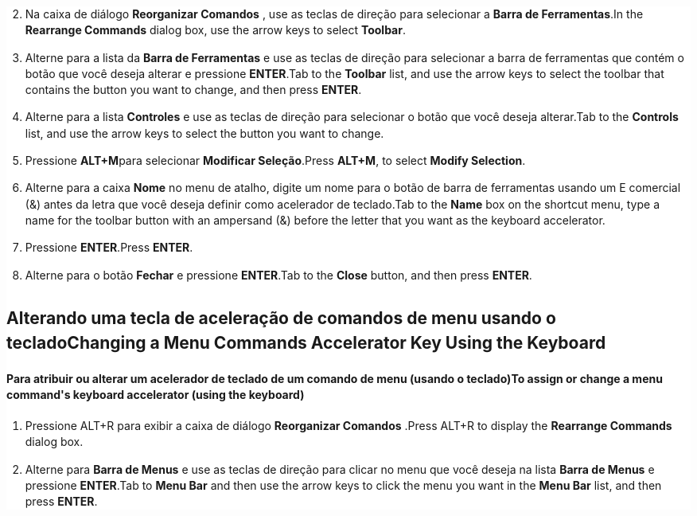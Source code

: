 2.  <span data-ttu-id="fc158-141">Na caixa de diálogo **Reorganizar Comandos** , use as teclas de direção para selecionar a **Barra de Ferramentas**.</span><span class="sxs-lookup"><span data-stu-id="fc158-141">In the **Rearrange Commands** dialog box, use the arrow keys to select **Toolbar**.</span></span>  
  
3.  <span data-ttu-id="fc158-142">Alterne para a lista da **Barra de Ferramentas** e use as teclas de direção para selecionar a barra de ferramentas que contém o botão que você deseja alterar e pressione **ENTER**.</span><span class="sxs-lookup"><span data-stu-id="fc158-142">Tab to the **Toolbar** list, and use the arrow keys to select the toolbar that contains the button you want to change, and then press **ENTER**.</span></span>  
  
4.  <span data-ttu-id="fc158-143">Alterne para a lista **Controles** e use as teclas de direção para selecionar o botão que você deseja alterar.</span><span class="sxs-lookup"><span data-stu-id="fc158-143">Tab to the **Controls** list, and use the arrow keys to select the button you want to change.</span></span>  
  
5.  <span data-ttu-id="fc158-144">Pressione **ALT+M**para selecionar **Modificar Seleção**.</span><span class="sxs-lookup"><span data-stu-id="fc158-144">Press **ALT+M**, to select **Modify Selection**.</span></span>  
  
6.  <span data-ttu-id="fc158-145">Alterne para a caixa **Nome** no menu de atalho, digite um nome para o botão de barra de ferramentas usando um E comercial (&) antes da letra que você deseja definir como acelerador de teclado.</span><span class="sxs-lookup"><span data-stu-id="fc158-145">Tab to the **Name** box on the shortcut menu, type a name for the toolbar button with an ampersand (&) before the letter that you want as the keyboard accelerator.</span></span>  
  
7.  <span data-ttu-id="fc158-146">Pressione **ENTER**.</span><span class="sxs-lookup"><span data-stu-id="fc158-146">Press **ENTER**.</span></span>  
  
8.  <span data-ttu-id="fc158-147">Alterne para o botão **Fechar** e pressione **ENTER**.</span><span class="sxs-lookup"><span data-stu-id="fc158-147">Tab to the **Close** button, and then press **ENTER**.</span></span>  
  
## <a name="changing-a-menu-commands-accelerator-key-using-the-keyboard"></a><span data-ttu-id="fc158-148">Alterando uma tecla de aceleração de comandos de menu usando o teclado</span><span class="sxs-lookup"><span data-stu-id="fc158-148">Changing a Menu Commands Accelerator Key Using the Keyboard</span></span>  
  
#### <a name="to-assign-or-change-a-menu-commands-keyboard-accelerator-using-the-keyboard"></a><span data-ttu-id="fc158-149">Para atribuir ou alterar um acelerador de teclado de um comando de menu (usando o teclado)</span><span class="sxs-lookup"><span data-stu-id="fc158-149">To assign or change a menu command's keyboard accelerator (using the keyboard)</span></span>  
  
1.  <span data-ttu-id="fc158-150">Pressione ALT+R para exibir a caixa de diálogo **Reorganizar Comandos** .</span><span class="sxs-lookup"><span data-stu-id="fc158-150">Press ALT+R to display the **Rearrange Commands** dialog box.</span></span>  
  
2.  <span data-ttu-id="fc158-151">Alterne para **Barra de Menus** e use as teclas de direção para clicar no menu que você deseja na lista **Barra de Menus** e pressione **ENTER**.</span><span class="sxs-lookup"><span data-stu-id="fc158-151">Tab to **Menu Bar** and then use the arrow keys to click the menu you want in the **Menu Bar** list, and then press **ENTER**.</span></span>  
  